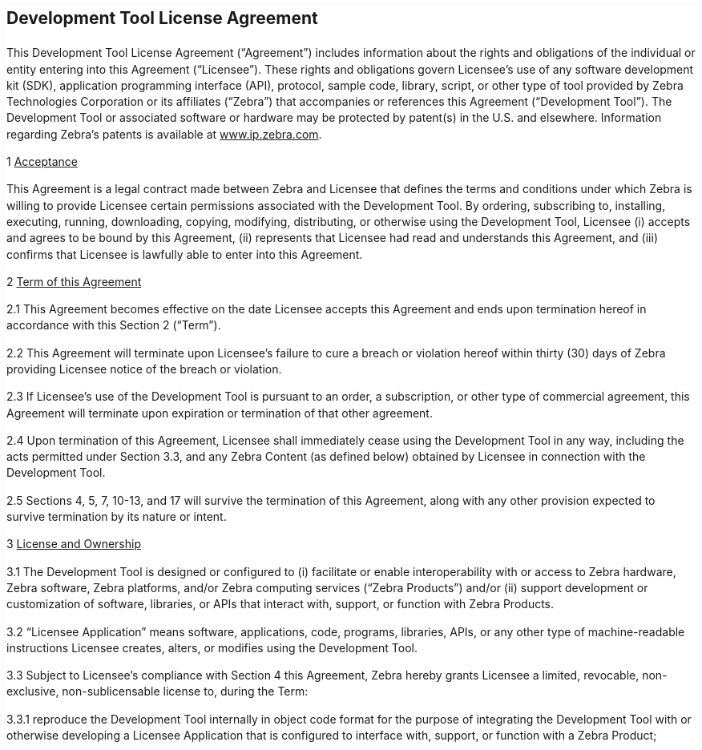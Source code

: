 ## Development Tool License Agreement

This Development Tool License Agreement (“Agreement”) includes information about the rights and obligations of the individual or entity entering into this Agreement (“Licensee”). These rights and obligations govern Licensee’s use of any software development kit (SDK), application programming interface (API), protocol, sample code, library, script, or other type of tool provided by Zebra Technologies Corporation or its affiliates (“Zebra”) that accompanies or references this Agreement (“Development Tool”).
The Development Tool or associated software or hardware may be protected by patent(s) in the U.S. and elsewhere. Information regarding Zebra’s patents is available at www.ip.zebra.com.

1            <ins>Acceptance</ins>

This Agreement is a legal contract made between Zebra and Licensee that defines the terms and conditions under which Zebra is willing to provide Licensee certain permissions associated with the Development Tool. By ordering, subscribing to, installing, executing, running, downloading, copying, modifying, distributing, or otherwise using the Development Tool, Licensee (i) accepts and agrees to be bound by this Agreement, (ii) represents that Licensee had read and understands this Agreement, and (iii) confirms that Licensee is lawfully able to enter into this Agreement.

 

2            <ins>Term of this Agreement</ins>

2.1       This Agreement becomes effective on the date Licensee accepts this Agreement and ends upon termination hereof in accordance with this Section 2 (“Term”).

2.2       This Agreement will terminate upon Licensee’s failure to cure a breach or violation hereof within thirty (30) days of Zebra providing Licensee notice of the breach or violation.

2.3       If Licensee’s use of the Development Tool is pursuant to an order, a subscription, or other type of commercial agreement, this Agreement will terminate upon expiration or termination of that other agreement.

2.4       Upon termination of this Agreement, Licensee shall immediately cease using the Development Tool in any way, including the acts permitted under Section 3.3, and any Zebra Content (as defined below) obtained by Licensee in connection with the Development Tool.

2.5       Sections 4, 5, 7, 10-13, and 17 will survive the termination of this Agreement, along with any other provision expected to survive termination by its nature or intent.

 

3            <ins>License and Ownership</ins>

3.1       The Development Tool is designed or configured to (i) facilitate or enable interoperability with or access to Zebra hardware, Zebra software, Zebra platforms, and/or Zebra computing services (“Zebra Products”) and/or (ii) support development or customization of software, libraries, or APIs that interact with, support, or function with Zebra Products.

3.2       “Licensee Application” means software, applications, code, programs, libraries, APIs, or any other type of machine-readable instructions Licensee creates, alters, or modifies using the Development Tool.

3.3       Subject to Licensee’s compliance with Section 4 this Agreement, Zebra hereby grants Licensee a limited, revocable, non-exclusive, non-sublicensable license to, during the Term:

3.3.1           reproduce the Development Tool internally in object code format for the purpose of integrating the Development Tool with or otherwise developing a Licensee Application that is configured to interface with, support, or function with a Zebra Product;
